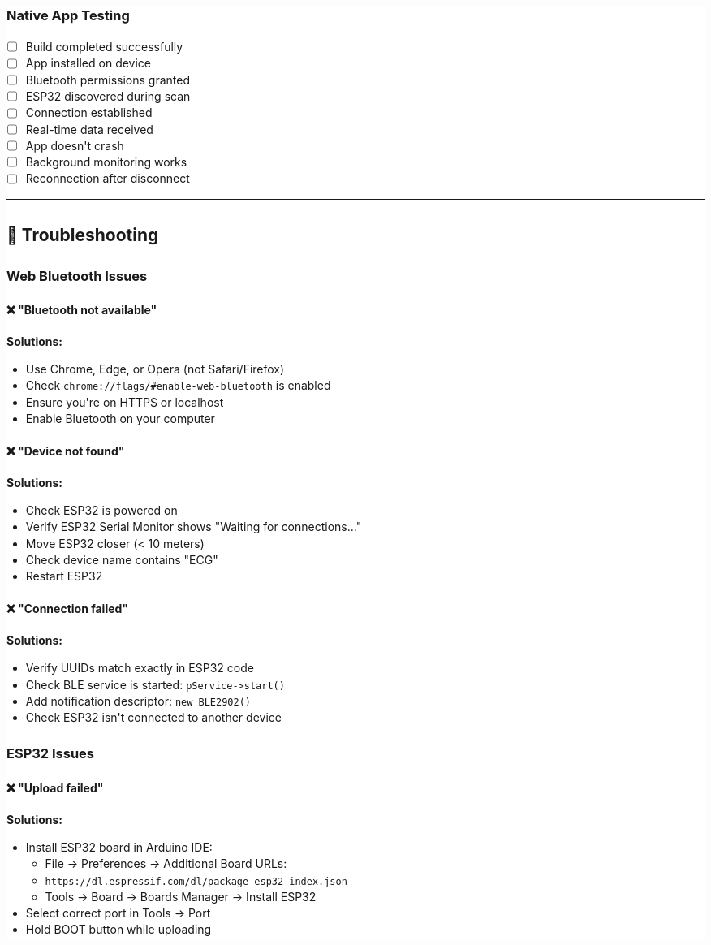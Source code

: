 ### Native App Testing
- [ ] Build completed successfully
- [ ] App installed on device
- [ ] Bluetooth permissions granted
- [ ] ESP32 discovered during scan
- [ ] Connection established
- [ ] Real-time data received
- [ ] App doesn't crash
- [ ] Background monitoring works
- [ ] Reconnection after disconnect

---

## 🐛 **Troubleshooting**

### Web Bluetooth Issues

#### ❌ "Bluetooth not available"
**Solutions:**
- Use Chrome, Edge, or Opera (not Safari/Firefox)
- Check `chrome://flags/#enable-web-bluetooth` is enabled
- Ensure you're on HTTPS or localhost
- Enable Bluetooth on your computer

#### ❌ "Device not found"
**Solutions:**
- Check ESP32 is powered on
- Verify ESP32 Serial Monitor shows "Waiting for connections..."
- Move ESP32 closer (< 10 meters)
- Check device name contains "ECG"
- Restart ESP32

#### ❌ "Connection failed"
**Solutions:**
- Verify UUIDs match exactly in ESP32 code
- Check BLE service is started: `pService->start()`
- Add notification descriptor: `new BLE2902()`
- Check ESP32 isn't connected to another device

### ESP32 Issues

#### ❌ "Upload failed"
**Solutions:**
- Install ESP32 board in Arduino IDE:
  - File → Preferences → Additional Board URLs:
  - `https://dl.espressif.com/dl/package_esp32_index.json`
  - Tools → Board → Boards Manager → Install ESP32
- Select correct port in Tools → Port
- Hold BOOT button while uploading
